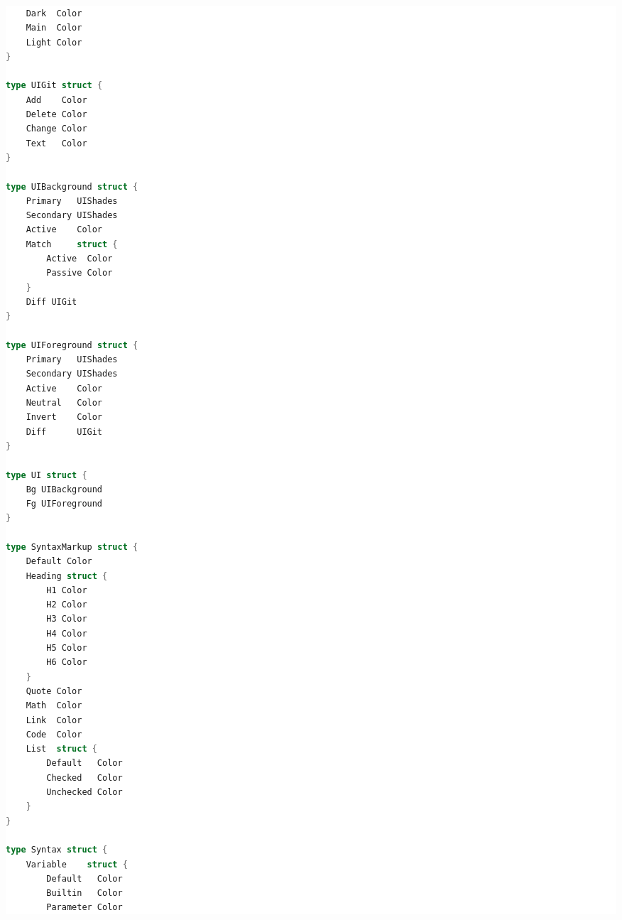 ```go
    Dark  Color
    Main  Color
    Light Color
}

type UIGit struct {
    Add    Color
    Delete Color
    Change Color
    Text   Color
}

type UIBackground struct {
    Primary   UIShades
    Secondary UIShades
    Active    Color
    Match     struct {
        Active  Color
        Passive Color
    }
    Diff UIGit
}

type UIForeground struct {
    Primary   UIShades
    Secondary UIShades
    Active    Color
    Neutral   Color
    Invert    Color
    Diff      UIGit
}

type UI struct {
    Bg UIBackground
    Fg UIForeground
}

type SyntaxMarkup struct {
    Default Color
    Heading struct {
        H1 Color
        H2 Color
        H3 Color
        H4 Color
        H5 Color
        H6 Color
    }
    Quote Color
    Math  Color
    Link  Color
    Code  Color
    List  struct {
        Default   Color
        Checked   Color
        Unchecked Color
    }
}

type Syntax struct {
    Variable    struct {
        Default   Color
        Builtin   Color
        Parameter Color
```